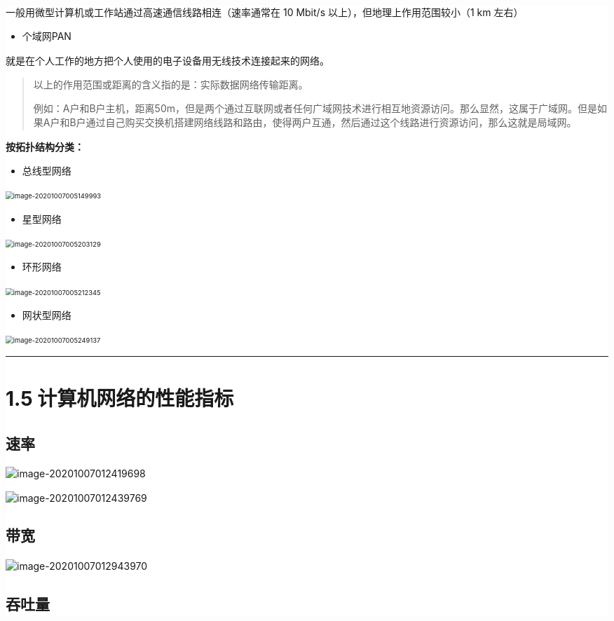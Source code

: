 一般用微型计算机或工作站通过高速通信线路相连（速率通常在 10 Mbit/s 以上），但地理上作用范围较小（1 km 左右）

* 个域网PAN

就是在个人工作的地方把个人使用的电子设备用无线技术连接起来的网络。

> 以上的作用范围或距离的含义指的是：实际数据网络传输距离。
>
> 例如：A户和B户主机，距离50m，但是两个通过互联网或者任何广域网技术进行相互地资源访问。那么显然，这属于广域网。但是如果A户和B户通过自己购买交换机搭建网络线路和路由，使得两户互通，然后通过这个线路进行资源访问，那么这就是局域网。

**按拓扑结构分类：**

* 总线型网络

<img src="https://raw.githubusercontent.com/cold-bin/img-for-cold-bin-blog/master/img/20201016103958.png" alt="image-20201007005149993" style="zoom: 67%;" />

* 星型网络

<img src="https://raw.githubusercontent.com/cold-bin/img-for-cold-bin-blog/master/img/20201016104005.png" alt="image-20201007005203129" style="zoom:67%;" />

* 环形网络

<img src="https://raw.githubusercontent.com/cold-bin/img-for-cold-bin-blog/master/img/20201016104009.png" alt="image-20201007005212345" style="zoom:67%;" />

* 网状型网络

<img src="https://raw.githubusercontent.com/cold-bin/img-for-cold-bin-blog/master/img/20201016104015.png" alt="image-20201007005249137" style="zoom:67%;" />



------



# 1.5 计算机网络的性能指标

## 速率

![image-20201007012419698](https://raw.githubusercontent.com/cold-bin/img-for-cold-bin-blog/master/img/20201016104021.png)

![image-20201007012439769](https://raw.githubusercontent.com/cold-bin/img-for-cold-bin-blog/master/img/20201016104026.png)





## 带宽

![image-20201007012943970](https://raw.githubusercontent.com/cold-bin/img-for-cold-bin-blog/master/img/20201016104031.png)





## 吞吐量
